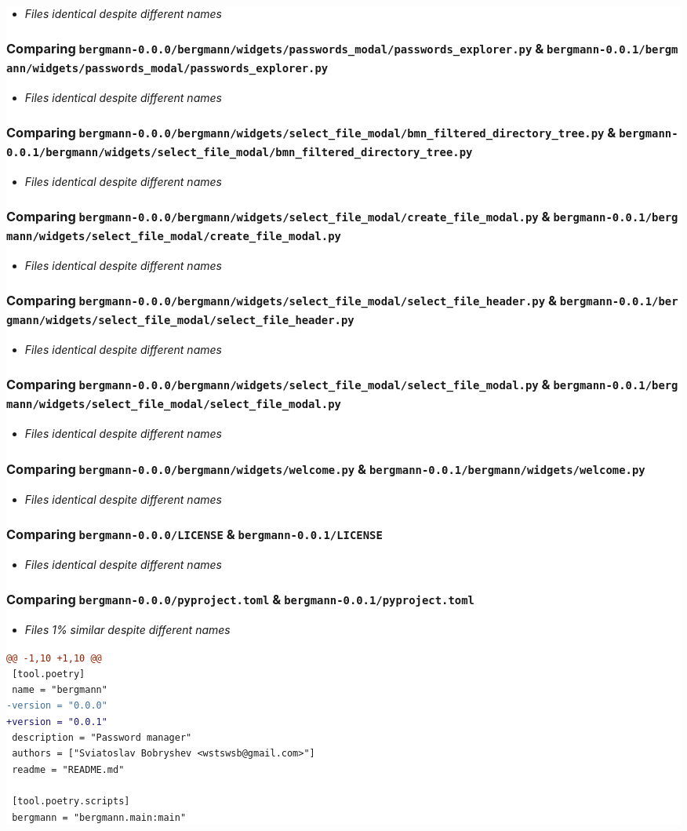  * *Files identical despite different names*

### Comparing `bergmann-0.0.0/bergmann/widgets/passwords_modal/passwords_explorer.py` & `bergmann-0.0.1/bergmann/widgets/passwords_modal/passwords_explorer.py`

 * *Files identical despite different names*

### Comparing `bergmann-0.0.0/bergmann/widgets/select_file_modal/bmn_filtered_directory_tree.py` & `bergmann-0.0.1/bergmann/widgets/select_file_modal/bmn_filtered_directory_tree.py`

 * *Files identical despite different names*

### Comparing `bergmann-0.0.0/bergmann/widgets/select_file_modal/create_file_modal.py` & `bergmann-0.0.1/bergmann/widgets/select_file_modal/create_file_modal.py`

 * *Files identical despite different names*

### Comparing `bergmann-0.0.0/bergmann/widgets/select_file_modal/select_file_header.py` & `bergmann-0.0.1/bergmann/widgets/select_file_modal/select_file_header.py`

 * *Files identical despite different names*

### Comparing `bergmann-0.0.0/bergmann/widgets/select_file_modal/select_file_modal.py` & `bergmann-0.0.1/bergmann/widgets/select_file_modal/select_file_modal.py`

 * *Files identical despite different names*

### Comparing `bergmann-0.0.0/bergmann/widgets/welcome.py` & `bergmann-0.0.1/bergmann/widgets/welcome.py`

 * *Files identical despite different names*

### Comparing `bergmann-0.0.0/LICENSE` & `bergmann-0.0.1/LICENSE`

 * *Files identical despite different names*

### Comparing `bergmann-0.0.0/pyproject.toml` & `bergmann-0.0.1/pyproject.toml`

 * *Files 1% similar despite different names*

```diff
@@ -1,10 +1,10 @@
 [tool.poetry]
 name = "bergmann"
-version = "0.0.0"
+version = "0.0.1"
 description = "Password manager"
 authors = ["Sviatoslav Bobryshev <wstswsb@gmail.com>"]
 readme = "README.md"
 
 [tool.poetry.scripts]
 bergmann = "bergmann.main:main"
```

